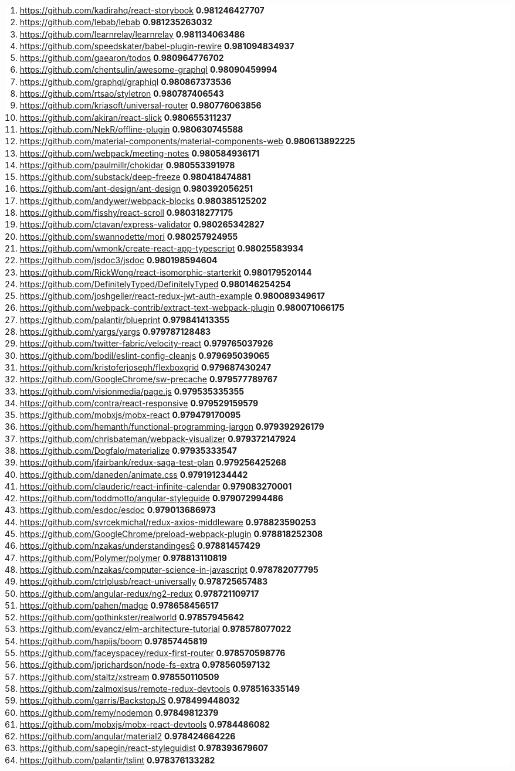  1. https://github.com/kadirahq/react-storybook **0.981246427707**
 1. https://github.com/lebab/lebab **0.981235263032**
 1. https://github.com/learnrelay/learnrelay **0.981134063486**
 1. https://github.com/speedskater/babel-plugin-rewire **0.981094834937**
 1. https://github.com/gaearon/todos **0.980964776702**
 1. https://github.com/chentsulin/awesome-graphql **0.98090459994**
 1. https://github.com/graphql/graphiql **0.980867373536**
 1. https://github.com/rtsao/styletron **0.980787406543**
 1. https://github.com/kriasoft/universal-router **0.980776063856**
 1. https://github.com/akiran/react-slick **0.980655311237**
 1. https://github.com/NekR/offline-plugin **0.980630745588**
 1. https://github.com/material-components/material-components-web **0.980613892225**
 1. https://github.com/webpack/meeting-notes **0.980584936171**
 1. https://github.com/paulmillr/chokidar **0.980553391978**
 1. https://github.com/substack/deep-freeze **0.980418474881**
 1. https://github.com/ant-design/ant-design **0.980392056251**
 1. https://github.com/andywer/webpack-blocks **0.980385125202**
 1. https://github.com/fisshy/react-scroll **0.980318277175**
 1. https://github.com/ctavan/express-validator **0.980265342827**
 1. https://github.com/swannodette/mori **0.980257924955**
 1. https://github.com/wmonk/create-react-app-typescript **0.98025583934**
 1. https://github.com/jsdoc3/jsdoc **0.980198594604**
 1. https://github.com/RickWong/react-isomorphic-starterkit **0.980179520144**
 1. https://github.com/DefinitelyTyped/DefinitelyTyped **0.980146254254**
 1. https://github.com/joshgeller/react-redux-jwt-auth-example **0.980089349617**
 1. https://github.com/webpack-contrib/extract-text-webpack-plugin **0.980071066175**
 1. https://github.com/palantir/blueprint **0.979841413355**
 1. https://github.com/yargs/yargs **0.979787128483**
 1. https://github.com/twitter-fabric/velocity-react **0.979765037926**
 1. https://github.com/bodil/eslint-config-cleanjs **0.979695039065**
 1. https://github.com/kristoferjoseph/flexboxgrid **0.979687430247**
 1. https://github.com/GoogleChrome/sw-precache **0.979577789767**
 1. https://github.com/visionmedia/page.js **0.979535335355**
 1. https://github.com/contra/react-responsive **0.979529159579**
 1. https://github.com/mobxjs/mobx-react **0.979479170095**
 1. https://github.com/hemanth/functional-programming-jargon **0.979392926179**
 1. https://github.com/chrisbateman/webpack-visualizer **0.979372147924**
 1. https://github.com/Dogfalo/materialize **0.97935333547**
 1. https://github.com/jfairbank/redux-saga-test-plan **0.979256425268**
 1. https://github.com/daneden/animate.css **0.979191234442**
 1. https://github.com/clauderic/react-infinite-calendar **0.979083270001**
 1. https://github.com/toddmotto/angular-styleguide **0.979072994486**
 1. https://github.com/esdoc/esdoc **0.979013686973**
 1. https://github.com/svrcekmichal/redux-axios-middleware **0.978823590253**
 1. https://github.com/GoogleChrome/preload-webpack-plugin **0.978818252308**
 1. https://github.com/nzakas/understandinges6 **0.97881457429**
 1. https://github.com/Polymer/polymer **0.978813110819**
 1. https://github.com/nzakas/computer-science-in-javascript **0.978782077795**
 1. https://github.com/ctrlplusb/react-universally **0.978725657483**
 1. https://github.com/angular-redux/ng2-redux **0.978721109717**
 1. https://github.com/pahen/madge **0.978658456517**
 1. https://github.com/gothinkster/realworld **0.97857945642**
 1. https://github.com/evancz/elm-architecture-tutorial **0.978578077022**
 1. https://github.com/hapijs/boom **0.97857445819**
 1. https://github.com/faceyspacey/redux-first-router **0.978570598776**
 1. https://github.com/jprichardson/node-fs-extra **0.978560597132**
 1. https://github.com/staltz/xstream **0.978550110509**
 1. https://github.com/zalmoxisus/remote-redux-devtools **0.978516335149**
 1. https://github.com/garris/BackstopJS **0.978499448032**
 1. https://github.com/remy/nodemon **0.97849812379**
 1. https://github.com/mobxjs/mobx-react-devtools **0.9784486082**
 1. https://github.com/angular/material2 **0.978424664226**
 1. https://github.com/sapegin/react-styleguidist **0.978393679607**
 1. https://github.com/palantir/tslint **0.978376133282**
